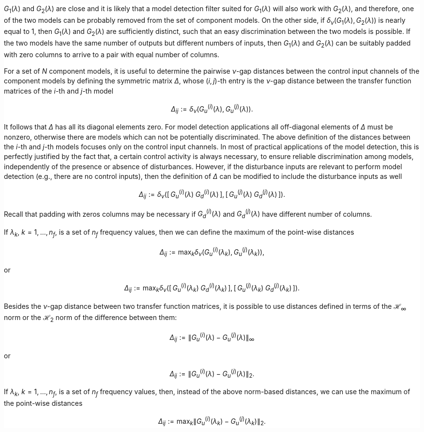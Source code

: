 $G_1(\lambda)$ and $G_2(\lambda)$  are close and it is likely that a model detection filter suited for $G_1(\lambda)$ will also work with $G_2(\lambda)$, and therefore, one of the two models can be probably removed from the set of component models. On the other side, if $\delta_\nu\big(G_1(\lambda),G_2(\lambda)\big)$  is nearly equal to 1, then $G_1(\lambda)$ and $G_2(\lambda)$ are sufficiently distinct, such that an easy discrimination between the two models is possible. If the two models have the same number of outputs but different numbers of inputs, then $G_1(\lambda)$ and $G_2(\lambda)$ can be suitably padded with zero columns to arrive to a pair with equal number of columns.  

For a set of $N$ component models, it is useful to determine the pairwise $\nu$-gap distances between the control input channels of the component models by defining the symmetric matrix $\Delta$, whose $(i,j)$-th entry is the $\nu$-gap distance between the transfer function matrices of the $i$-th and $j$-th model
```math
\Delta_{ij} := \delta_\nu\big(G_u^{(i)}(\lambda),G_u^{(j)}(\lambda)\big) . 
```
It follows that $\Delta$ has all its diagonal elements zero. For model detection applications all  off-diagonal elements of $\Delta$ must be nonzero, otherwise there are models which can not be potentially discriminated.
The above definition of the distances between the $i$-th and $j$-th models focuses only on the control input channels. In most of practical applications of the model detection, this is perfectly justified by the fact that, a certain control activity is always necessary, to ensure reliable discrimination among models, independently of the presence or absence of disturbances. However, if the disturbance inputs are relevant to perform model detection (e.g., there are no control inputs), then the definition of $\Delta$ can be modified to include the disturbance inputs as well
```math
\Delta_{ij} := \delta_\nu\big(\big[\,G_u^{(i)}(\lambda)\;G_d^{(i)}(\lambda)\,\big],
\big[\,G_u^{(j)}(\lambda)\;G_d^{(j)}(\lambda)\,\big]\big) .
```
Recall that padding with zeros columns may be necessary if $G_d^{(i)}(\lambda)$ and $G_d^{(j)}(\lambda)$ have different number of columns. 

If $\lambda_k$, $k = 1, \ldots, n_f$, is a set of $n_f$ frequency values, then we can define the maximum of the point-wise distances
```math
\Delta_{ij} := \max_k\delta_\nu\big(G_u^{(i)}(\lambda_k),G_u^{(j)}(\lambda_k)\big) ,
```
or
```math
\Delta_{ij} := \max_k\delta_\nu\big(\big[\,G_u^{(i)}(\lambda_k)\;G_d^{(i)}(\lambda_k)\,\big],
\big[\,G_u^{(j)}(\lambda_k)\;G_d^{(j)}(\lambda_k)\,\big]\big) .
```

Besides the $\nu$-gap distance between two transfer function matrices, it is possible to use distances defined in terms of the $\mathcal{H}_\infty$ norm or the $\mathcal{H}_2$ norm of the difference between them:
```math
 \Delta_{ij} := \big\|G_u^{(i)}(\lambda)-G_u^{(j)}(\lambda)\big\|_\infty 
```
or
```math
\Delta_{ij} := \big\|G_u^{(i)}(\lambda)-G_u^{(j)}(\lambda)\big\|_2. 
```
If $\lambda_k$, $k = 1, \ldots, n_f$, is a set of $n_f$ frequency values, then, instead of the above norm-based distances, we can use the maximum of the point-wise distances
```math
\Delta_{ij} := \max_k\big\|G_u^{(i)}(\lambda_k)-G_u^{(j)}(\lambda_k)\big\|_2. 
```
